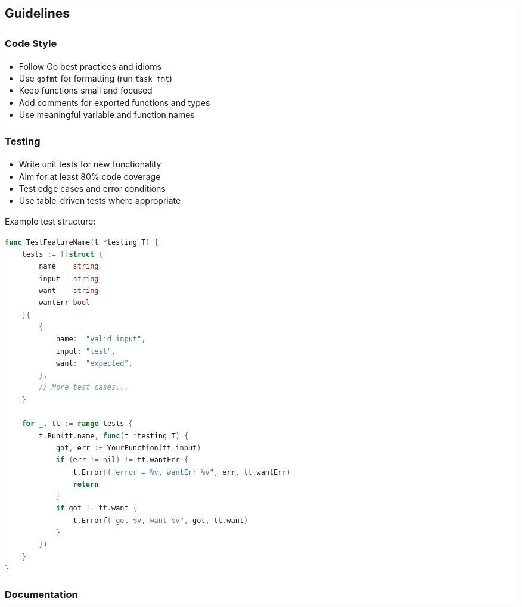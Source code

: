 ## Guidelines

### Code Style

- Follow Go best practices and idioms
- Use `gofmt` for formatting (run `task fmt`)
- Keep functions small and focused
- Add comments for exported functions and types
- Use meaningful variable and function names

### Testing

- Write unit tests for new functionality
- Aim for at least 80% code coverage
- Test edge cases and error conditions
- Use table-driven tests where appropriate

Example test structure:

```go
func TestFeatureName(t *testing.T) {
    tests := []struct {
        name    string
        input   string
        want    string
        wantErr bool
    }{
        {
            name:  "valid input",
            input: "test",
            want:  "expected",
        },
        // More test cases...
    }

    for _, tt := range tests {
        t.Run(tt.name, func(t *testing.T) {
            got, err := YourFunction(tt.input)
            if (err != nil) != tt.wantErr {
                t.Errorf("error = %v, wantErr %v", err, tt.wantErr)
                return
            }
            if got != tt.want {
                t.Errorf("got %v, want %v", got, tt.want)
            }
        })
    }
}
```

### Documentation
